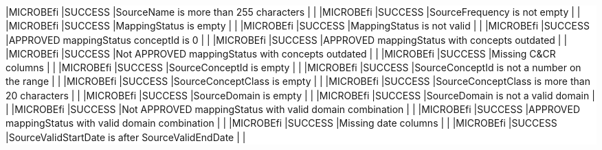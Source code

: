 |MICROBEfi            |SUCCESS |SourceName is more than 255 characters                                                                                                                                                                                                     |                                                 |
|MICROBEfi            |SUCCESS |SourceFrequency is not empty                                                                                                                                                                                                               |                                                 |
|MICROBEfi            |SUCCESS |MappingStatus is empty                                                                                                                                                                                                                     |                                                 |
|MICROBEfi            |SUCCESS |MappingStatus is not valid                                                                                                                                                                                                                 |                                                 |
|MICROBEfi            |SUCCESS |APPROVED mappingStatus conceptId is 0                                                                                                                                                                                                      |                                                 |
|MICROBEfi            |SUCCESS |APPROVED mappingStatus with concepts outdated                                                                                                                                                                                              |                                                 |
|MICROBEfi            |SUCCESS |Not APPROVED mappingStatus with concepts outdated                                                                                                                                                                                          |                                                 |
|MICROBEfi            |SUCCESS |Missing C&CR columns                                                                                                                                                                                                                       |                                                 |
|MICROBEfi            |SUCCESS |SourceConceptId is empty                                                                                                                                                                                                                   |                                                 |
|MICROBEfi            |SUCCESS |SourceConceptId is not a number on the range                                                                                                                                                                                               |                                                 |
|MICROBEfi            |SUCCESS |SourceConceptClass is empty                                                                                                                                                                                                                |                                                 |
|MICROBEfi            |SUCCESS |SourceConceptClass is more than 20 characters                                                                                                                                                                                              |                                                 |
|MICROBEfi            |SUCCESS |SourceDomain is empty                                                                                                                                                                                                                      |                                                 |
|MICROBEfi            |SUCCESS |SourceDomain is not a valid domain                                                                                                                                                                                                         |                                                 |
|MICROBEfi            |SUCCESS |Not APPROVED mappingStatus with valid domain combination                                                                                                                                                                                   |                                                 |
|MICROBEfi            |SUCCESS |APPROVED mappingStatus with valid domain combination                                                                                                                                                                                       |                                                 |
|MICROBEfi            |SUCCESS |Missing date columns                                                                                                                                                                                                                       |                                                 |
|MICROBEfi            |SUCCESS |SourceValidStartDate is after SourceValidEndDate                                                                                                                                                                                           |                                                 |